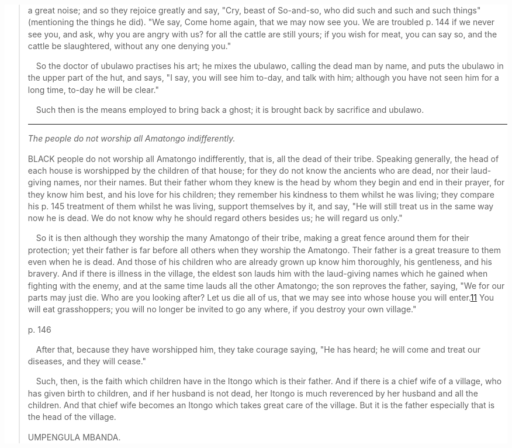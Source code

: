 > a great noise; and so they rejoice greatly and say, "Cry, beast of
> So-and-so, who did such and such and such things" (mentioning the
> things he did). "We say, Come home again, that we may now see you. We
> are troubled <span id="page_144">p. 144</span> if we never see you,
> and ask, why you are angry with us? for all the cattle are still
> yours; if you wish for meat, you can say so, and the cattle be
> slaughtered, without any one denying you."
>
>  So the doctor of ubulawo practises his art; he mixes the ubulawo,
> calling the dead man by name, and puts the ubulawo in the upper part
> of the hut, and says, "I say, you will see him to-day, and talk with
> him; although you have not seen him for a long time, to-day he will be
> clear."
>
>  Such then is the means employed to bring back a ghost; it is brought
> back by sacrifice and ubulawo.
>
> ------------------------------------------------------------------------
>
> *The people do not worship all Amatongo indifferently.*
>
> B<span class="small">LACK</span> people do not worship all Amatongo
> indifferently, that is, all the dead of their tribe. Speaking
> generally, the head of each house is worshipped by the children of
> that house; for they do not know the ancients who are dead, nor their
> laud-giving names, nor their names. But their father whom they knew is
> the head by whom they begin and end in their prayer, for they know him
> best, and his love for his children; they remember his kindness to
> them whilst he was living; they compare his <span id="page_145">p.
> 145</span> treatment of them whilst he was living, support themselves
> by it, and say, "He will still treat us in the same way now he is
> dead. We do not know why he should regard others besides us; he will
> regard us only."
>
>  So it is then although they worship the many Amatongo of their tribe,
> making a great fence around them for their protection; yet their
> father is far before all others when they worship the Amatongo. Their
> father is a great treasure to them even when he is dead. And those of
> his children who are already grown up know him thoroughly, his
> gentleness, and his bravery. And if there is illness in the village,
> the eldest son lauds him with the laud-giving names which he gained
> when fighting with the enemy, and at the same time lauds all the other
> Amatongo; the son reproves the father, saying, "We for our parts may
> just die. Who are you looking after? Let us die all of us, that we may
> see into whose house you will enter.<span
> id="page_145_fr_11"></span>[11](#page_145_note_11) You will eat
> grasshoppers; you will no longer be invited to go any where, if you
> destroy your own village."
>
> <span id="page_146">p. 146</span>
>
>  After that, because they have worshipped him, they take courage
> saying, "He has heard; he will come and treat our diseases, and they
> will cease."
>
>  Such, then, is the faith which children have in the Itongo which is
> their father. And if there is a chief wife of a village, who has given
> birth to children, and if her husband is not dead, her Itongo is much
> reverenced by her husband and all the children. And that chief wife
> becomes an Itongo which takes great care of the village. But it is the
> father especially that is the head of the village.
>
> U<span class="small">MPENGULA</span> M<span
> class="small">BANDA.</span> 